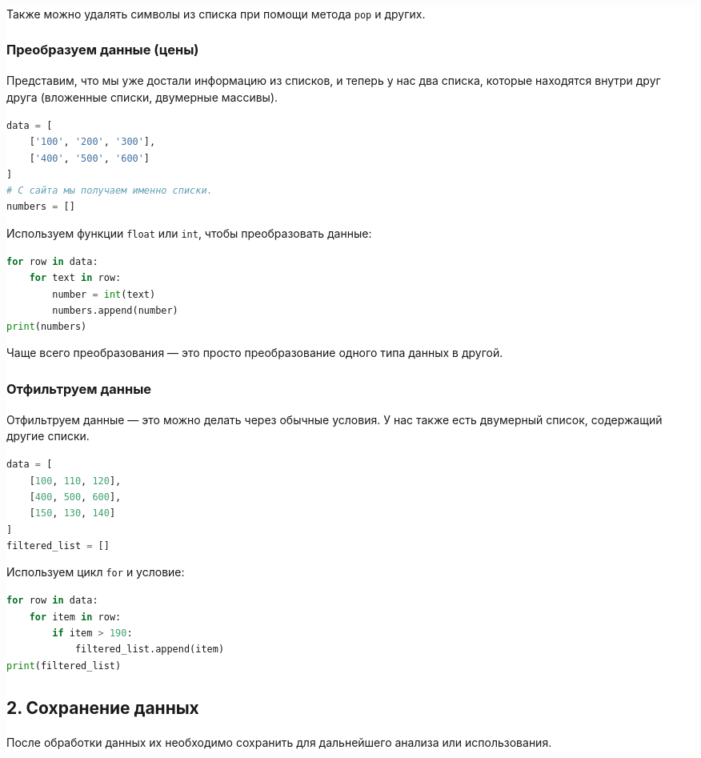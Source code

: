 Также можно удалять символы из списка при помощи метода `pop` и других.

### Преобразуем данные (цены)

Представим, что мы уже достали информацию из списков, и теперь у нас два списка, которые находятся внутри друг друга (вложенные списки, двумерные массивы).

```python
data = [
    ['100', '200', '300'],
    ['400', '500', '600']
]
# С сайта мы получаем именно списки.
numbers = []
```

Используем функции `float` или `int`, чтобы преобразовать данные:

```python
for row in data:
    for text in row:
        number = int(text)
        numbers.append(number)
print(numbers)
```

Чаще всего преобразования — это просто преобразование одного типа данных в другой.

### Отфильтруем данные

Отфильтруем данные — это можно делать через обычные условия. У нас также есть двумерный список, содержащий другие списки.

```python
data = [
    [100, 110, 120],
    [400, 500, 600],
    [150, 130, 140]
]
filtered_list = []
```

Используем цикл `for` и условие:

```python
for row in data:
    for item in row:
        if item > 190:
            filtered_list.append(item)
print(filtered_list)
```

## 2. Сохранение данных

После обработки данных их необходимо сохранить для дальнейшего анализа или использования.
